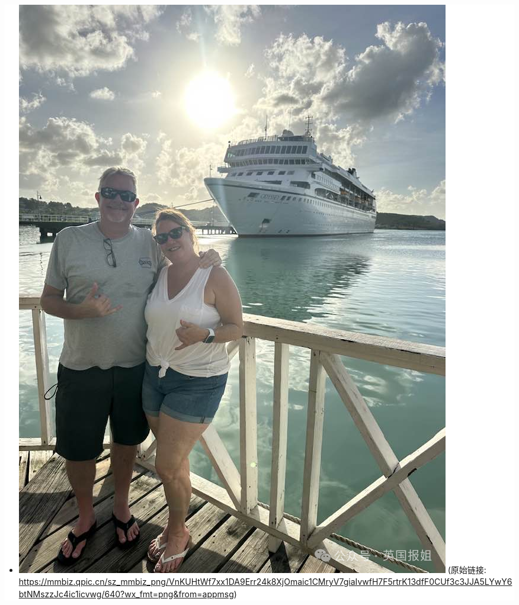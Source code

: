 - ![](./images/image_23.jpg) (原始链接: https://mmbiz.qpic.cn/sz_mmbiz_png/VnKUHtWf7xx1DA9Err24k8XjOmaic1CMryV7giaIvwfH7F5rtrK13dfF0CUf3c3JJA5LYwY6btNMszzJc4ic1icvwg/640?wx_fmt=png&from=appmsg)